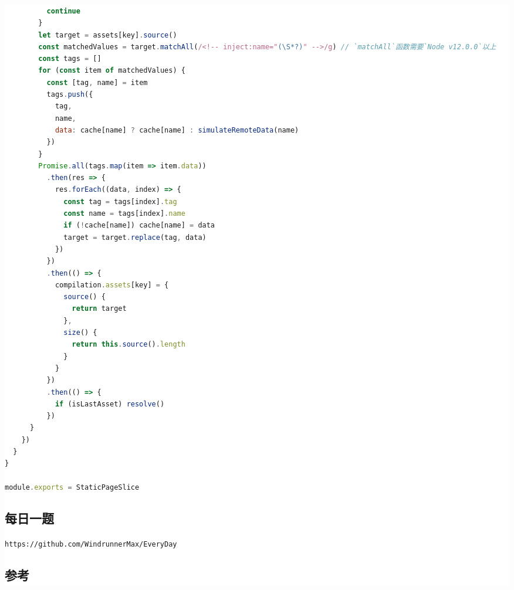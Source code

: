 ```javascript
          continue
        }
        let target = assets[key].source()
        const matchedValues = target.matchAll(/<!-- inject:name="(\S*?)" -->/g) // `matchAll`函数需要`Node v12.0.0`以上
        const tags = []
        for (const item of matchedValues) {
          const [tag, name] = item
          tags.push({
            tag,
            name,
            data: cache[name] ? cache[name] : simulateRemoteData(name)
          })
        }
        Promise.all(tags.map(item => item.data))
          .then(res => {
            res.forEach((data, index) => {
              const tag = tags[index].tag
              const name = tags[index].name
              if (!cache[name]) cache[name] = data
              target = target.replace(tag, data)
            })
          })
          .then(() => {
            compilation.assets[key] = {
              source() {
                return target
              },
              size() {
                return this.source().length
              }
            }
          })
          .then(() => {
            if (isLastAsset) resolve()
          })
      }
    })
  }
}

module.exports = StaticPageSlice
```

## 每日一题

```
https://github.com/WindrunnerMax/EveryDay
```

## 参考
